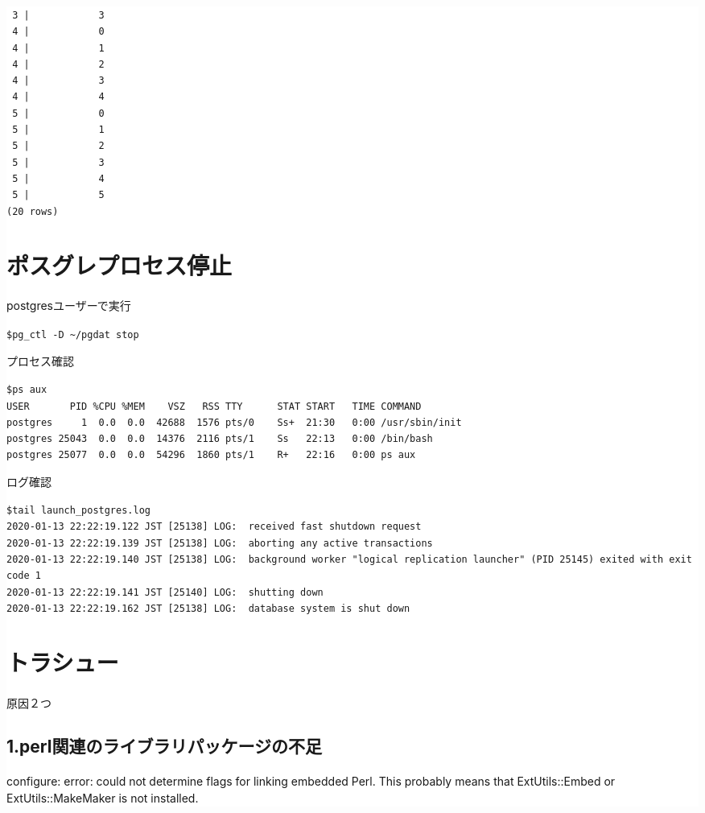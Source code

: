 ```
 3 |            3
 4 |            0
 4 |            1
 4 |            2
 4 |            3
 4 |            4
 5 |            0
 5 |            1
 5 |            2
 5 |            3
 5 |            4
 5 |            5
(20 rows)
```


# ポスグレプロセス停止

postgresユーザーで実行
```
$pg_ctl -D ~/pgdat stop
```

プロセス確認
```
$ps aux
USER       PID %CPU %MEM    VSZ   RSS TTY      STAT START   TIME COMMAND
postgres     1  0.0  0.0  42688  1576 pts/0    Ss+  21:30   0:00 /usr/sbin/init
postgres 25043  0.0  0.0  14376  2116 pts/1    Ss   22:13   0:00 /bin/bash
postgres 25077  0.0  0.0  54296  1860 pts/1    R+   22:16   0:00 ps aux
```

ログ確認
```
$tail launch_postgres.log
2020-01-13 22:22:19.122 JST [25138] LOG:  received fast shutdown request
2020-01-13 22:22:19.139 JST [25138] LOG:  aborting any active transactions
2020-01-13 22:22:19.140 JST [25138] LOG:  background worker "logical replication launcher" (PID 25145) exited with exit code 1
2020-01-13 22:22:19.141 JST [25140] LOG:  shutting down
2020-01-13 22:22:19.162 JST [25138] LOG:  database system is shut down
```


# トラシュー

原因２つ

## 1.perl関連のライブラリパッケージの不足
configure: error: could not determine flags for linking embedded Perl.
This probably means that ExtUtils::Embed or ExtUtils::MakeMaker is not
installed.
